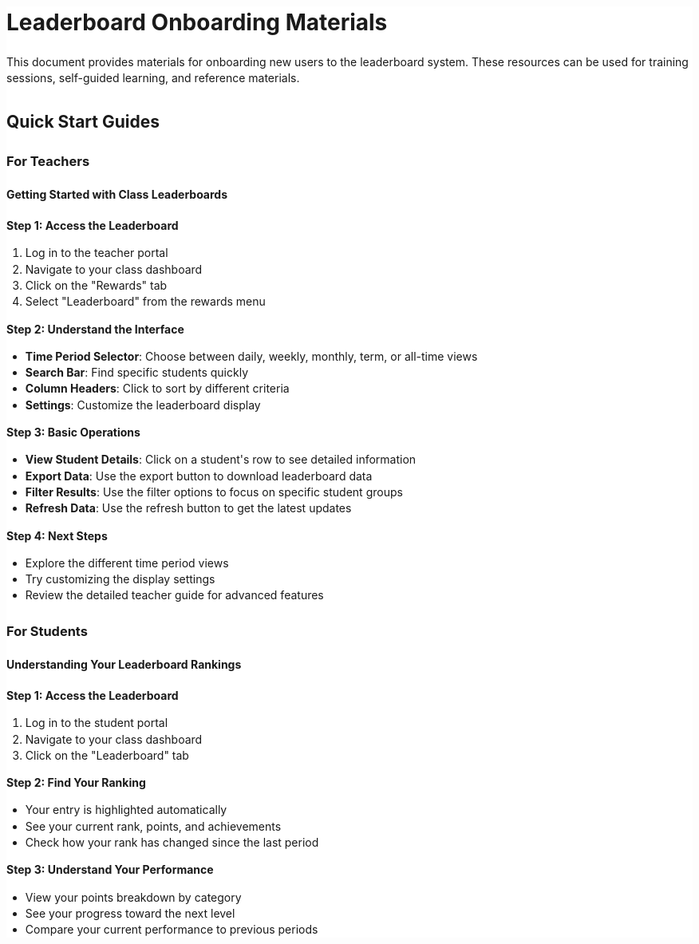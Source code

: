 # Leaderboard Onboarding Materials

This document provides materials for onboarding new users to the leaderboard system. These resources can be used for training sessions, self-guided learning, and reference materials.

## Quick Start Guides

### For Teachers

#### Getting Started with Class Leaderboards

**Step 1: Access the Leaderboard**
1. Log in to the teacher portal
2. Navigate to your class dashboard
3. Click on the "Rewards" tab
4. Select "Leaderboard" from the rewards menu

**Step 2: Understand the Interface**
- **Time Period Selector**: Choose between daily, weekly, monthly, term, or all-time views
- **Search Bar**: Find specific students quickly
- **Column Headers**: Click to sort by different criteria
- **Settings**: Customize the leaderboard display

**Step 3: Basic Operations**
- **View Student Details**: Click on a student's row to see detailed information
- **Export Data**: Use the export button to download leaderboard data
- **Filter Results**: Use the filter options to focus on specific student groups
- **Refresh Data**: Use the refresh button to get the latest updates

**Step 4: Next Steps**
- Explore the different time period views
- Try customizing the display settings
- Review the detailed teacher guide for advanced features

### For Students

#### Understanding Your Leaderboard Rankings

**Step 1: Access the Leaderboard**
1. Log in to the student portal
2. Navigate to your class dashboard
3. Click on the "Leaderboard" tab

**Step 2: Find Your Ranking**
- Your entry is highlighted automatically
- See your current rank, points, and achievements
- Check how your rank has changed since the last period

**Step 3: Understand Your Performance**
- View your points breakdown by category
- See your progress toward the next level
- Compare your current performance to previous periods
